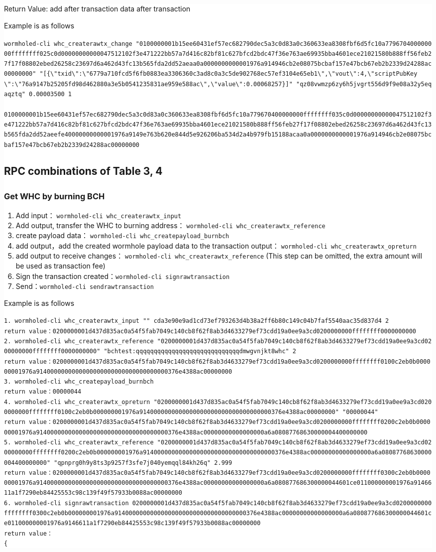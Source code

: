 Return Value: add after transaction data after transaction 

Example is as follows
```
wormholed-cli whc_createrawtx_change "0100000001b15ee60431ef57ec682790dec5a3c0d83a0c360633ea8308fbf6d5fc10a779670400000000ffffffff025c0d00000000000047512102f3e471222bb57a7d416c82bf81c627bfcd2bdc47f36e763ae69935bba4601ece21021580b888ff56feb27f17f08802ebed26258c23697d6a462d43fc13b565fda2dd52aeaa0a0000000000001976a914946cb2e08075bcbaf157e47bcb67eb2b2339d24288ac00000000" "[{\"txid\":\"6779a710fcd5f6fb0883ea3306360c3ad8c0a3c5de902768ec57ef3104e65eb1\",\"vout\":4,\"scriptPubKey\":\"76a9147b25205fd98d462880a3e5b0541235831ae959e588ac\",\"value\":0.00068257}]" "qz08vwmzp6zy6h5jvgrt556d9f9e08a32y5eqaqztq" 0.00003500 1

0100000001b15ee60431ef57ec682790dec5a3c0d83a0c360633ea8308fbf6d5fc10a779670400000000ffffffff035c0d00000000000047512102f3e471222bb57a7d416c82bf81c627bfcd2bdc47f36e763ae69935bba4601ece21021580b888ff56feb27f17f08802ebed26258c23697d6a462d43fc13b565fda2dd52aeefe40000000000001976a9149e763b620e844d5e926206ba534d2a4b979fb15188acaa0a0000000000001976a914946cb2e08075bcbaf157e47bcb67eb2b2339d24288ac00000000
```

## RPC combinations of Table 3, 4 

### Get WHC by burning BCH
1. Add input：   `wormholed-cli whc_createrawtx_input `
2. Add output, transfer the WHC to burning address： `wormholed-cli whc_createrawtx_reference`
3. create payload data：  `wormholed-cli whc_createpayload_burnbch`
4. add output，add the created wormhole payload data to the transaction output： `wormholed-cli whc_createrawtx_opreturn`
5. add output to receive changes： `wormholed-cli whc_createrawtx_reference`  (This step can be omitted, the extra amount will be used as transaction fee)
6. Sign the transaction created：`wormholed-cli signrawtransaction`
7. Send：`wormholed-cli sendrawtransaction`

Example is as follows
```
1. wormholed-cli whc_createrawtx_input "" cda3e90e9ad1cd73ef793263d4b38a2ff6b80c149c04b7faf5540aac35d837d4 2
return value：0200000001d437d835ac0a54f5fab7049c140cb8f62f8ab3d4633279ef73cdd19a0ee9a3cd0200000000ffffffff0000000000
2. wormholed-cli whc_createrawtx_reference "0200000001d437d835ac0a54f5fab7049c140cb8f62f8ab3d4633279ef73cdd19a0ee9a3cd0200000000ffffffff0000000000" "bchtest:qqqqqqqqqqqqqqqqqqqqqqqqqqqqqdmwgvnjkt8whc" 2
return value：0200000001d437d835ac0a54f5fab7049c140cb8f62f8ab3d4633279ef73cdd19a0ee9a3cd0200000000ffffffff0100c2eb0b000000001976a9140000000000000000000000000000000000376e4388ac00000000
3. wormholed-cli whc_createpayload_burnbch
return value：00000044
4. wormholed-cli whc_createrawtx_opreturn "0200000001d437d835ac0a54f5fab7049c140cb8f62f8ab3d4633279ef73cdd19a0ee9a3cd0200000000ffffffff0100c2eb0b000000001976a9140000000000000000000000000000000000376e4388ac00000000" "00000044"
return value：0200000001d437d835ac0a54f5fab7049c140cb8f62f8ab3d4633279ef73cdd19a0ee9a3cd0200000000ffffffff0200c2eb0b000000001976a9140000000000000000000000000000000000376e4388ac00000000000000000a6a08087768630000004400000000
5. wormholed-cli whc_createrawtx_reference "0200000001d437d835ac0a54f5fab7049c140cb8f62f8ab3d4633279ef73cdd19a0ee9a3cd0200000000ffffffff0200c2eb0b000000001976a9140000000000000000000000000000000000376e4388ac00000000000000000a6a08087768630000004400000000" "qpnprg0h9y8ts3p9257f3sfe7j040yemqql84kh26q" 2.999
return value：0200000001d437d835ac0a54f5fab7049c140cb8f62f8ab3d4633279ef73cdd19a0ee9a3cd0200000000ffffffff0300c2eb0b000000001976a9140000000000000000000000000000000000376e4388ac00000000000000000a6a080877686300000044601ce011000000001976a9146611a1f7290eb84425553c98c139f49f57933b0088ac00000000
6. wormholed-cli signrawtransaction 0200000001d437d835ac0a54f5fab7049c140cb8f62f8ab3d4633279ef73cdd19a0ee9a3cd0200000000ffffffff0300c2eb0b000000001976a9140000000000000000000000000000000000376e4388ac00000000000000000a6a080877686300000044601ce011000000001976a9146611a1f7290eb84425553c98c139f49f57933b0088ac00000000
return value：
{
```